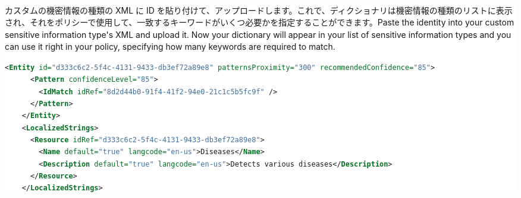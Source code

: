 
<span data-ttu-id="3ea42-p118">カスタムの機密情報の種類の XML に ID を貼り付けて、アップロードします。これで、ディクショナリは機密情報の種類のリストに表示され、それをポリシーで使用して、一致するキーワードがいくつ必要かを指定することができます。</span><span class="sxs-lookup"><span data-stu-id="3ea42-p118">Paste the identity into your custom sensitive information type's XML and upload it. Now your dictionary will appear in your list of sensitive information types and you can use it right in your policy, specifying how many keywords are required to match.</span></span>
  
```xml
<Entity id="d333c6c2-5f4c-4131-9433-db3ef72a89e8" patternsProximity="300" recommendedConfidence="85">
      <Pattern confidenceLevel="85">
        <IdMatch idRef="8d2d44b0-91f4-41f2-94e0-21c1c5b5fc9f" />
      </Pattern>
    </Entity>
    <LocalizedStrings>
      <Resource idRef="d333c6c2-5f4c-4131-9433-db3ef72a89e8">
        <Name default="true" langcode="en-us">Diseases</Name>
        <Description default="true" langcode="en-us">Detects various diseases</Description>
      </Resource>
    </LocalizedStrings>
```